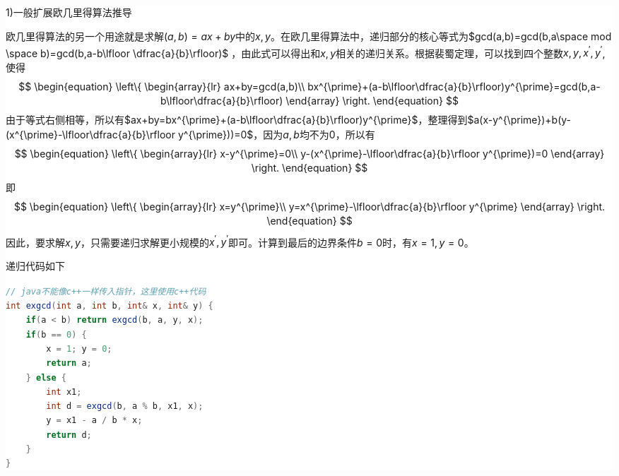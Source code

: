 1)一般扩展欧几里得算法推导

欧几里得算法的另一个用途就是求解$(a,b)=ax+by$中的$x,y$。在欧几里得算法中，递归部分的核心等式为$gcd(a,b)=gcd(b,a\space mod \space b)=gcd(b,a-b\lfloor \dfrac{a}{b}\rfloor)$ ，由此式可以得出和$x,y$相关的递归关系。根据裴蜀定理，可以找到四个整数$x,y,x^{\prime},y^{\prime}$,使得
$$
\begin{equation}
\left\{
	\begin{array}{lr}
	ax+by=gcd(a,b)\\
	bx^{\prime}+(a-b\lfloor\dfrac{a}{b}\rfloor)y^{\prime}=gcd(b,a-b\lfloor\dfrac{a}{b}\rfloor)
	\end{array}
\right.
\end{equation}
$$
由于等式右侧相等，所以有$ax+by=bx^{\prime}+(a-b\lfloor\dfrac{a}{b}\rfloor)y^{\prime}$，整理得到$a(x-y^{\prime})+b(y-(x^{\prime}-\lfloor\dfrac{a}{b}\rfloor y^{\prime}))=0$，因为$a,b$均不为0，所以有
$$
\begin{equation}
\left\{
	\begin{array}{lr}
	x-y^{\prime}=0\\
	y-(x^{\prime}-\lfloor\dfrac{a}{b}\rfloor y^{\prime})=0
	\end{array}
\right.
\end{equation}
$$
即
$$
\begin{equation}
\left\{
	\begin{array}{lr}
	x=y^{\prime}\\
	y=x^{\prime}-\lfloor\dfrac{a}{b}\rfloor y^{\prime}
	\end{array}
\right.
\end{equation}
$$
因此，要求解$x,y$，只需要递归求解更小规模的$x^{\prime},y^{\prime}$即可。计算到最后的边界条件$b=0$时，有$x=1,y=0$。

递归代码如下

```java
// java不能像c++一样传入指针，这里使用c++代码
int exgcd(int a, int b, int& x, int& y) {
    if(a < b) return exgcd(b, a, y, x);
    if(b == 0) {
        x = 1; y = 0;
        return a;
    } else {
        int x1;
        int d = exgcd(b, a % b, x1, x);
        y = x1 - a / b * x;
        return d;
    }
}
```
